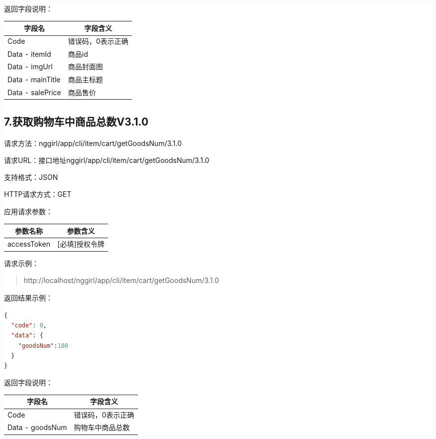 返回字段说明：

|字段名|字段含义|
|---|---|
|Code	|错误码，0表示正确|
|Data - itemId	|商品id|
|Data - imgUrl	| 商品封面图|
|Data - mainTitle	| 商品主标题 |
|Data - salePrice	| 商品售价 |

<h2 id="7">7.获取购物车中商品总数V3.1.0</h2>

请求方法：nggirl/app/cli/item/cart/getGoodsNum/3.1.0

请求URL：接口地址nggirl/app/cli/item/cart/getGoodsNum/3.1.0

支持格式：JSON

HTTP请求方式：GET


应用请求参数：

|参数名称	|参数含义|
|---|---|
|accessToken|[必填]授权令牌|

请求示例：

> http://localhost/nggirl/app/cli/item/cart/getGoodsNum/3.1.0

返回结果示例：

```json
{
  "code": 0,
  "data": {
    "goodsNum":100
  }
}
```

返回字段说明：

|字段名|字段含义|
|---|---|
|Code	|错误码，0表示正确|
|Data - goodsNum	|购物车中商品总数|
